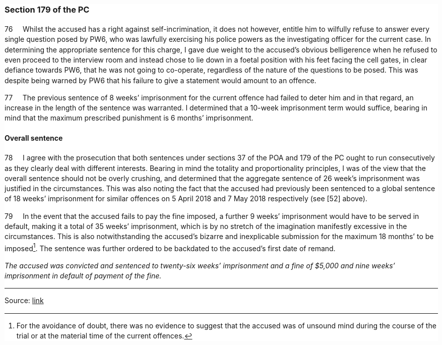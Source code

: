 ### Section 179 of the PC

76     Whilst the accused has a right against self-incrimination, it does not however, entitle him to wilfully refuse to answer every single question posed by PW6, who was lawfully exercising his police powers as the investigating officer for the current case. In determining the appropriate sentence for this charge, I gave due weight to the accused’s obvious belligerence when he refused to even proceed to the interview room and instead chose to lie down in a foetal position with his feet facing the cell gates, in clear defiance towards PW6, that he was not going to co-operate, regardless of the nature of the questions to be posed. This was despite being warned by PW6 that his failure to give a statement would amount to an offence.

77     The previous sentence of 8 weeks’ imprisonment for the current offence had failed to deter him and in that regard, an increase in the length of the sentence was warranted. I determined that a 10-week imprisonment term would suffice, bearing in mind that the maximum prescribed punishment is 6 months’ imprisonment.

#### Overall sentence

78     I agree with the prosecution that both sentences under sections 37 of the POA and 179 of the PC ought to run consecutively as they clearly deal with different interests. Bearing in mind the totality and proportionality principles, I was of the view that the overall sentence should not be overly crushing, and determined that the aggregate sentence of 26 week’s imprisonment was justified in the circumstances. This was also noting the fact that the accused had previously been sentenced to a global sentence of 18 weeks’ imprisonment for similar offences on 5 April 2018 and 7 May 2018 respectively (see \[52\] above).

79     In the event that the accused fails to pay the fine imposed, a further 9 weeks’ imprisonment would have to be served in default, making it a total of 35 weeks’ imprisonment, which is by no stretch of the imagination manifestly excessive in the circumstances. This is also notwithstanding the accused’s bizarre and inexplicable submission for the maximum 18 months’ to be imposed[^16]. The sentence was further ordered to be backdated to the accused’s first date of remand.

_The accused was convicted and sentenced to twenty-six weeks’ imprisonment and a fine of $5,000 and nine weeks’ imprisonment in default of payment of the fine._

* * *

[^1]: _PP v Yan Jun_ <span class="citation">\[2016\] SGMC 24</span> at \[36\]; _PP v Yan Jun_ <span class="citation">\[2017\] SGMC 50</span> at \[9\]; _PP v Yan Jun_ <span class="citation">\[2017\] SGMC 76</span>; _PP v Yan Jun_ <span class="citation">\[2018\] SGMC 19</span> at \[24\]

[^2]: Prosecution’s closing submissions at \[19\].

[^3]: See Prosecution’s closing submissions at \[34\]-\[36\]

[^4]: Day 1 NE – page 41, lines 16-18; lines 26-30

[^5]: Day 1 NE – page 45, lines 31-32; page 46, line 1

[^6]: Prosecution’s closing submissions at \[48\]

[^7]: Prosecution’s closing submissions at \[44\]

[^8]: Prosecution’s closing submissions at \[57\]

[^9]: Prosecution’s closing submissions at \[58\]-\[59\]

[^10]: Prosecution’s closing submissions at \[60\].

[^11]: Prosecution’s closing submissions at \[61\].

[^12]: S/n 8 of P9

[^13]: S/n 10 of P9

[^14]: Prosecution’s Address on sentence at \[18\]

[^15]: PP v Yan Jun <span class="citation">\[2018\] SGMC 19</span>

[^16]: For the avoidance of doubt, there was no evidence to suggest that the accused was of unsound mind during the course of the trial or at the material time of the current offences.


Source: [link](https://www.lawnet.sg:443/lawnet/web/lawnet/free-resources?p_p_id=freeresources_WAR_lawnet3baseportlet&p_p_lifecycle=1&p_p_state=normal&p_p_mode=view&_freeresources_WAR_lawnet3baseportlet_action=openContentPage&_freeresources_WAR_lawnet3baseportlet_docId=%2FJudgment%2F23076-SSP.xml)